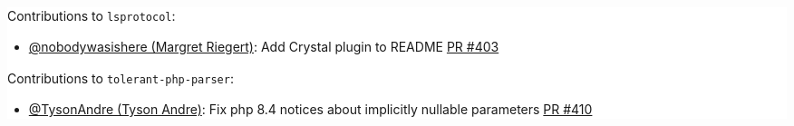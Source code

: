 Contributions to `lsprotocol`:

- [@nobodywasishere (Margret Riegert)](https://github.com/nobodywasishere): Add
  Crystal plugin to README
  [PR #403](https://github.com/microsoft/lsprotocol/pull/403)

Contributions to `tolerant-php-parser`:

- [@TysonAndre (Tyson Andre)](https://github.com/TysonAndre): Fix php 8.4
  notices about implicitly nullable parameters
  [PR #410](https://github.com/microsoft/tolerant-php-parser/pull/410)

<a id="scroll-to-top" role="button" title="Scroll to top" aria-label="scroll to top" href="#"><span class="icon"></span></a>

<link rel="stylesheet" type="text/css" href="css/inproduct_releasenotes.css"/>
